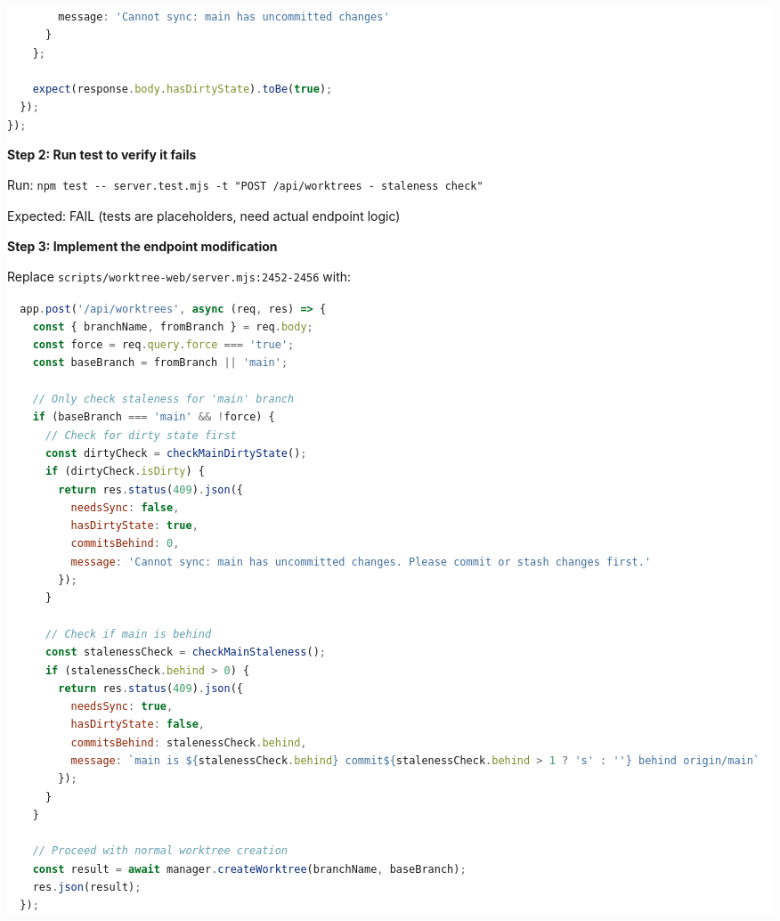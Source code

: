 ```javascript
        message: 'Cannot sync: main has uncommitted changes'
      }
    };

    expect(response.body.hasDirtyState).toBe(true);
  });
});
```

**Step 2: Run test to verify it fails**

Run: `npm test -- server.test.mjs -t "POST /api/worktrees - staleness check"`

Expected: FAIL (tests are placeholders, need actual endpoint logic)

**Step 3: Implement the endpoint modification**

Replace `scripts/worktree-web/server.mjs:2452-2456` with:

```javascript
  app.post('/api/worktrees', async (req, res) => {
    const { branchName, fromBranch } = req.body;
    const force = req.query.force === 'true';
    const baseBranch = fromBranch || 'main';

    // Only check staleness for 'main' branch
    if (baseBranch === 'main' && !force) {
      // Check for dirty state first
      const dirtyCheck = checkMainDirtyState();
      if (dirtyCheck.isDirty) {
        return res.status(409).json({
          needsSync: false,
          hasDirtyState: true,
          commitsBehind: 0,
          message: 'Cannot sync: main has uncommitted changes. Please commit or stash changes first.'
        });
      }

      // Check if main is behind
      const stalenessCheck = checkMainStaleness();
      if (stalenessCheck.behind > 0) {
        return res.status(409).json({
          needsSync: true,
          hasDirtyState: false,
          commitsBehind: stalenessCheck.behind,
          message: `main is ${stalenessCheck.behind} commit${stalenessCheck.behind > 1 ? 's' : ''} behind origin/main`
        });
      }
    }

    // Proceed with normal worktree creation
    const result = await manager.createWorktree(branchName, baseBranch);
    res.json(result);
  });
```
